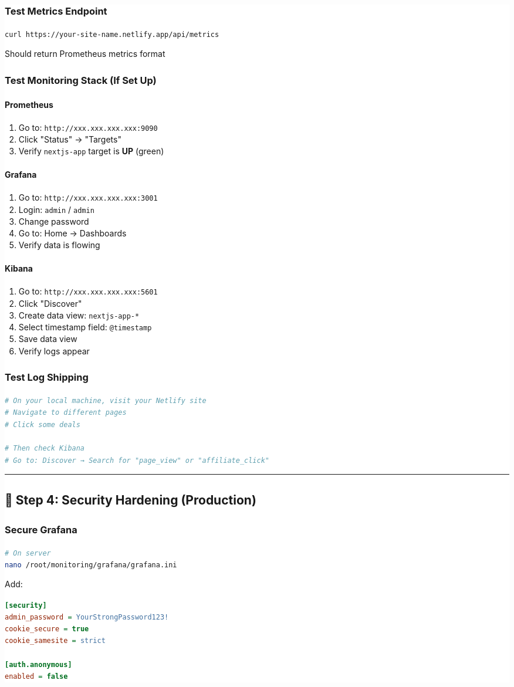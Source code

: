 ### Test Metrics Endpoint
```bash
curl https://your-site-name.netlify.app/api/metrics
```
Should return Prometheus metrics format

### Test Monitoring Stack (If Set Up)

#### Prometheus
1. Go to: `http://xxx.xxx.xxx.xxx:9090`
2. Click "Status" → "Targets"
3. Verify `nextjs-app` target is **UP** (green)

#### Grafana
1. Go to: `http://xxx.xxx.xxx.xxx:3001`
2. Login: `admin` / `admin`
3. Change password
4. Go to: Home → Dashboards
5. Verify data is flowing

#### Kibana
1. Go to: `http://xxx.xxx.xxx.xxx:5601`
2. Click "Discover"
3. Create data view: `nextjs-app-*`
4. Select timestamp field: `@timestamp`
5. Save data view
6. Verify logs appear

### Test Log Shipping
```bash
# On your local machine, visit your Netlify site
# Navigate to different pages
# Click some deals

# Then check Kibana
# Go to: Discover → Search for "page_view" or "affiliate_click"
```

---

## 🔐 Step 4: Security Hardening (Production)

### Secure Grafana
```bash
# On server
nano /root/monitoring/grafana/grafana.ini
```

Add:
```ini
[security]
admin_password = YourStrongPassword123!
cookie_secure = true
cookie_samesite = strict

[auth.anonymous]
enabled = false
```
